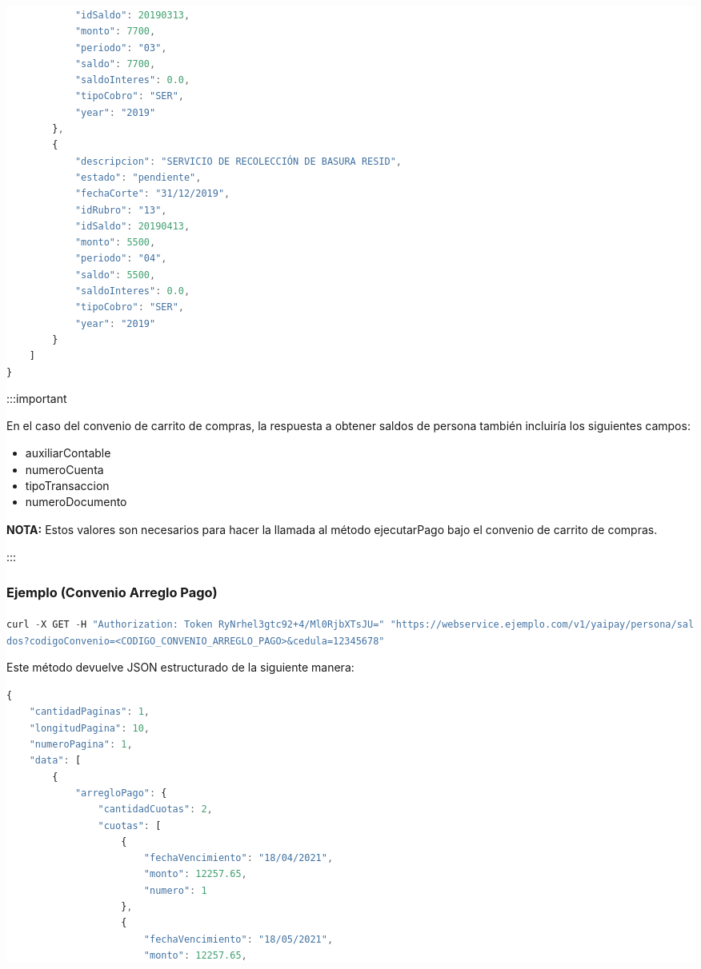 ```javascript
            "idSaldo": 20190313,
            "monto": 7700,
            "periodo": "03",
            "saldo": 7700,
            "saldoInteres": 0.0,
            "tipoCobro": "SER",
            "year": "2019"
        },
        {
            "descripcion": "SERVICIO DE RECOLECCIÓN DE BASURA RESID",
            "estado": "pendiente",
            "fechaCorte": "31/12/2019",
            "idRubro": "13",
            "idSaldo": 20190413,
            "monto": 5500,
            "periodo": "04",
            "saldo": 5500,
            "saldoInteres": 0.0,
            "tipoCobro": "SER",
            "year": "2019"
        }
    ]
}
```

:::important

En el caso del convenio de carrito de compras, la respuesta a obtener saldos de persona también incluiría los siguientes campos:

* auxiliarContable
* numeroCuenta
* tipoTransaccion
* numeroDocumento

**NOTA:** Estos valores son necesarios para hacer la llamada al método ejecutarPago bajo el convenio de carrito de compras.

:::

### Ejemplo (Convenio Arreglo Pago)

```javascript
curl -X GET -H "Authorization: Token RyNrhel3gtc92+4/Ml0RjbXTsJU=" "https://webservice.ejemplo.com/v1/yaipay/persona/saldos?codigoConvenio=<CODIGO_CONVENIO_ARREGLO_PAGO>&cedula=12345678"
```

Este método devuelve JSON estructurado de la siguiente manera:

```javascript
{
    "cantidadPaginas": 1,
    "longitudPagina": 10,
    "numeroPagina": 1,
    "data": [
        {
            "arregloPago": {
                "cantidadCuotas": 2,
                "cuotas": [
                    {
                        "fechaVencimiento": "18/04/2021",
                        "monto": 12257.65,
                        "numero": 1
                    },
                    {
                        "fechaVencimiento": "18/05/2021",
                        "monto": 12257.65,
```